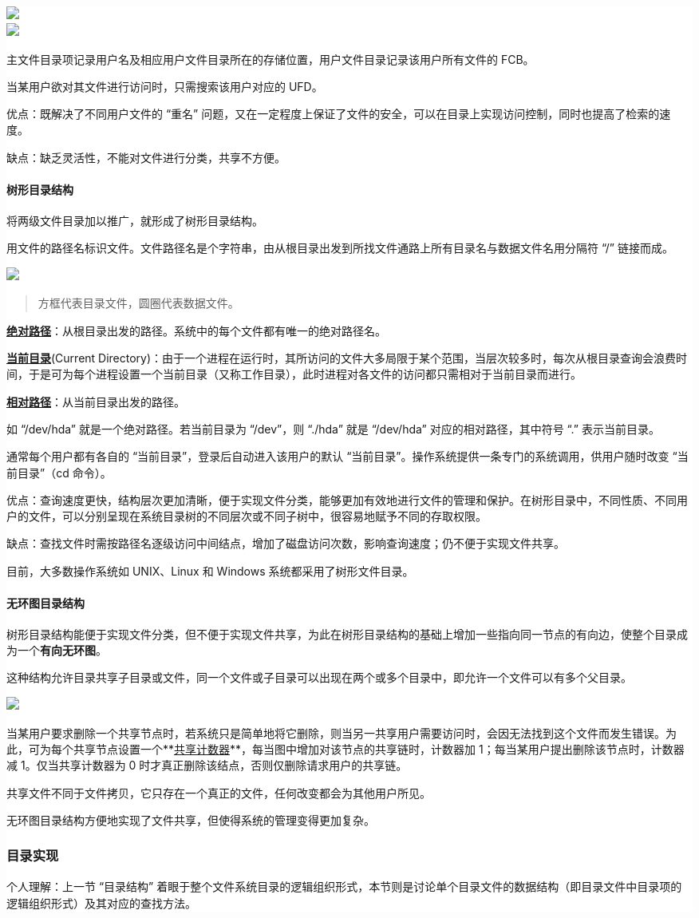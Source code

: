 <div align=left><img src="https://pic-zerooo.oss-cn-beijing.aliyuncs.com/ungee/cY2R5gIpewxeoGS.png" width="600px"/></dev>

<div align=left><img src="https://pic-zerooo.oss-cn-beijing.aliyuncs.com/ungee/Hm140Qo5NlVIJYB.png" width="550px"/></dev>

主文件目录项记录用户名及相应用户文件目录所在的存储位置，用户文件目录记录该用户所有文件的 FCB。

当某用户欲对其文件进行访问时，只需搜索该用户对应的 UFD。


优点：既解决了不同用户文件的 “重名” 问题，又在一定程度上保证了文件的安全，可以在目录上实现访问控制，同时也提高了检索的速度。

缺点：缺乏灵活性，不能对文件进行分类，共享不方便。

#### 树形目录结构

将两级文件目录加以推广，就形成了树形目录结构。

用文件的路径名标识文件。文件路径名是个字符串，由从根目录出发到所找文件通路上所有目录名与数据文件名用分隔符 “/” 链接而成。

<div align=left><img src="https://pic-zerooo.oss-cn-beijing.aliyuncs.com/ungee/image-20231207171226129.png" width="400px"/></dev>

> 方框代表目录文件，圆圈代表数据文件。

<u>**绝对路径**</u>：从根目录出发的路径。系统中的每个文件都有唯一的绝对路径名。

<u>**当前目录**</u>(Current Directory)：由于一个进程在运行时，其所访问的文件大多局限于某个范围，当层次较多时，每次从根目录查询会浪费时间，于是可为每个进程设置一个当前目录（又称工作目录），此时进程对各文件的访问都只需相对于当前目录而进行。

<u>**相对路径**</u>：从当前目录出发的路径。

如 “/dev/hda” 就是一个绝对路径。若当前目录为 “/dev”，则 “./hda” 就是 “/dev/hda” 对应的相对路径，其中符号 “.” 表示当前目录。

通常每个用户都有各自的 “当前目录”，登录后自动进入该用户的默认 “当前目录”。操作系统提供一条专门的系统调用，供用户随时改变 “当前目录”（cd 命令）。

优点：查询速度更快，结构层次更加清晰，便于实现文件分类，能够更加有效地进行文件的管理和保护。在树形目录中，不同性质、不同用户的文件，可以分别呈现在系统目录树的不同层次或不同子树中，很容易地赋予不同的存取权限。

缺点：查找文件时需按路径名逐级访问中间结点，增加了磁盘访问次数，影响查询速度；仍不便于实现文件共享。

目前，大多数操作系统如 UNIX、Linux 和 Windows 系统都采用了树形文件目录。

#### 无环图目录结构

树形目录结构能便于实现文件分类，但不便于实现文件共享，为此在树形目录结构的基础上增加一些指向同一节点的有向边，使整个目录成为一个**有向无环图**。

这种结构允许目录共享子目录或文件，同一个文件或子目录可以出现在两个或多个目录中，即允许一个文件可以有多个父目录。

<div align=left><img src="https://pic-zerooo.oss-cn-beijing.aliyuncs.com/ungee/bj7Q3SjlAX3Jl0F.png" width="350px"/></dev>

当某用户要求删除一个共享节点时，若系统只是简单地将它删除，则当另一共享用户需要访问时，会因无法找到这个文件而发生错误。为此，可为每个共享节点设置一个**<u>共享计数器</u>**，每当图中增加对该节点的共享链时，计数器加 1；每当某用户提出删除该节点时，计数器减 1。仅当共享计数器为 0 时才真正删除该结点，否则仅删除请求用户的共享链。

共享文件不同于文件拷贝，它只存在一个真正的文件，任何改变都会为其他用户所见。

无环图目录结构方便地实现了文件共享，但使得系统的管理变得更加复杂。

### 目录实现

个人理解：上一节 “目录结构” 着眼于整个文件系统目录的逻辑组织形式，本节则是讨论单个目录文件的数据结构（即目录文件中目录项的逻辑组织形式）及其对应的查找方法。
